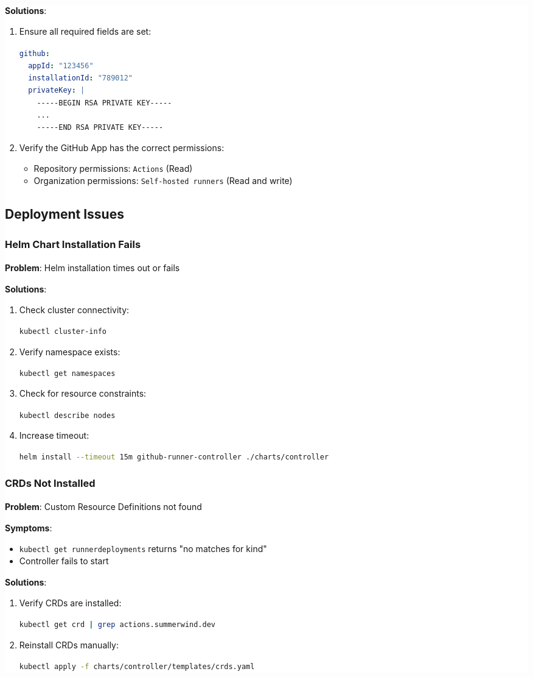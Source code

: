 **Solutions**:
1. Ensure all required fields are set:
   ```yaml
   github:
     appId: "123456"
     installationId: "789012"
     privateKey: |
       -----BEGIN RSA PRIVATE KEY-----
       ...
       -----END RSA PRIVATE KEY-----
   ```

2. Verify the GitHub App has the correct permissions:
   - Repository permissions: `Actions` (Read)
   - Organization permissions: `Self-hosted runners` (Read and write)

## Deployment Issues

### Helm Chart Installation Fails
**Problem**: Helm installation times out or fails

**Solutions**:
1. Check cluster connectivity:
   ```bash
   kubectl cluster-info
   ```

2. Verify namespace exists:
   ```bash
   kubectl get namespaces
   ```

3. Check for resource constraints:
   ```bash
   kubectl describe nodes
   ```

4. Increase timeout:
   ```bash
   helm install --timeout 15m github-runner-controller ./charts/controller
   ```

### CRDs Not Installed
**Problem**: Custom Resource Definitions not found

**Symptoms**:
- `kubectl get runnerdeployments` returns "no matches for kind"
- Controller fails to start

**Solutions**:
1. Verify CRDs are installed:
   ```bash
   kubectl get crd | grep actions.summerwind.dev
   ```

2. Reinstall CRDs manually:
   ```bash
   kubectl apply -f charts/controller/templates/crds.yaml
   ```
